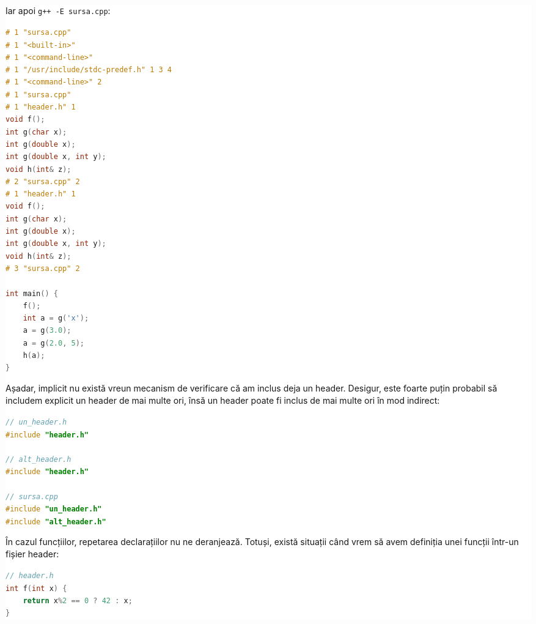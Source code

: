Iar apoi `g++ -E sursa.cpp`:
```c++
# 1 "sursa.cpp"
# 1 "<built-in>"
# 1 "<command-line>"
# 1 "/usr/include/stdc-predef.h" 1 3 4
# 1 "<command-line>" 2
# 1 "sursa.cpp"
# 1 "header.h" 1
void f();
int g(char x);
int g(double x);
int g(double x, int y);
void h(int& z);
# 2 "sursa.cpp" 2
# 1 "header.h" 1
void f();
int g(char x);
int g(double x);
int g(double x, int y);
void h(int& z);
# 3 "sursa.cpp" 2

int main() {
    f();
    int a = g('x');
    a = g(3.0);
    a = g(2.0, 5);
    h(a);
}
```

Așadar, implicit nu există vreun mecanism de verificare că am inclus deja un header. Desigur, este foarte
puțin probabil să includem explicit un header de mai multe ori, însă un header poate fi inclus de mai multe
ori în mod indirect:
```c++
// un_header.h
#include "header.h"

// alt_header.h
#include "header.h"

// sursa.cpp
#include "un_header.h"
#include "alt_header.h"
```

În cazul funcțiilor, repetarea declarațiilor nu ne deranjează. Totuși, există situații când vrem să avem
definiția unei funcții într-un fișier header:
```c++
// header.h
int f(int x) {
    return x%2 == 0 ? 42 : x;
}
```

